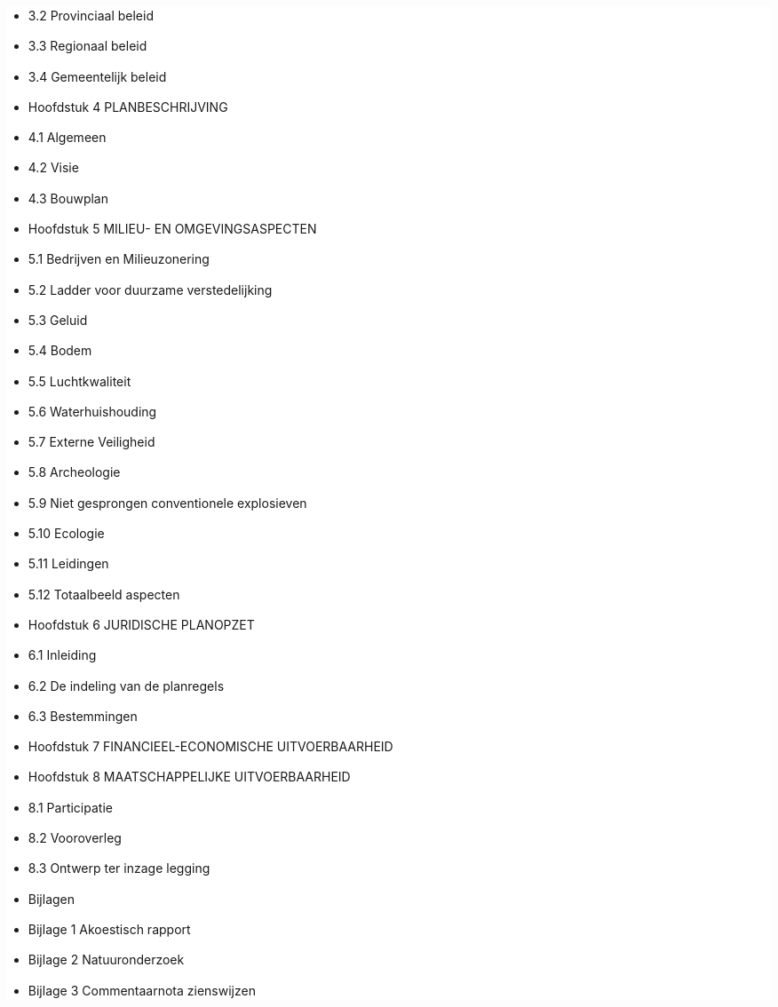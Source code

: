+ 3\.2 Provinciaal beleid

+ 3\.3 Regionaal beleid

+ 3\.4 Gemeentelijk beleid

* Hoofdstuk 4 PLANBESCHRIJVING

+ 4\.1 Algemeen

+ 4\.2 Visie

+ 4\.3 Bouwplan

* Hoofdstuk 5 MILIEU\- EN OMGEVINGSASPECTEN

+ 5\.1 Bedrijven en Milieuzonering

+ 5\.2 Ladder voor duurzame verstedelijking

+ 5\.3 Geluid

+ 5\.4 Bodem

+ 5\.5 Luchtkwaliteit

+ 5\.6 Waterhuishouding

+ 5\.7 Externe Veiligheid

+ 5\.8 Archeologie

+ 5\.9 Niet gesprongen conventionele explosieven

+ 5\.10 Ecologie

+ 5\.11 Leidingen

+ 5\.12 Totaalbeeld aspecten

* Hoofdstuk 6 JURIDISCHE PLANOPZET

+ 6\.1 Inleiding

+ 6\.2 De indeling van de planregels

+ 6\.3 Bestemmingen

* Hoofdstuk 7 FINANCIEEL\-ECONOMISCHE UITVOERBAARHEID

* Hoofdstuk 8 MAATSCHAPPELIJKE UITVOERBAARHEID

+ 8\.1 Participatie

+ 8\.2 Vooroverleg

+ 8\.3 Ontwerp ter inzage legging

* Bijlagen

+ Bijlage 1 Akoestisch rapport

+ Bijlage 2 Natuuronderzoek

+ Bijlage 3 Commentaarnota zienswijzen
